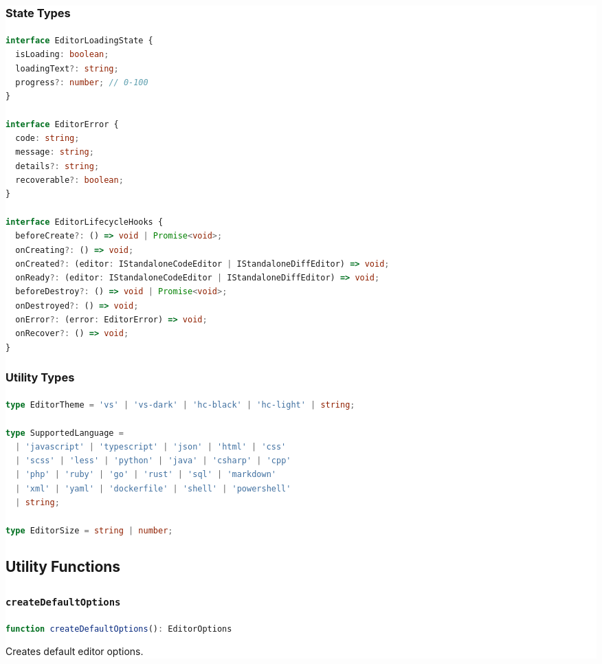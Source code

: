 ### State Types

```typescript
interface EditorLoadingState {
  isLoading: boolean;
  loadingText?: string;
  progress?: number; // 0-100
}

interface EditorError {
  code: string;
  message: string;
  details?: string;
  recoverable?: boolean;
}

interface EditorLifecycleHooks {
  beforeCreate?: () => void | Promise<void>;
  onCreating?: () => void;
  onCreated?: (editor: IStandaloneCodeEditor | IStandaloneDiffEditor) => void;
  onReady?: (editor: IStandaloneCodeEditor | IStandaloneDiffEditor) => void;
  beforeDestroy?: () => void | Promise<void>;
  onDestroyed?: () => void;
  onError?: (error: EditorError) => void;
  onRecover?: () => void;
}
```

### Utility Types

```typescript
type EditorTheme = 'vs' | 'vs-dark' | 'hc-black' | 'hc-light' | string;

type SupportedLanguage = 
  | 'javascript' | 'typescript' | 'json' | 'html' | 'css'
  | 'scss' | 'less' | 'python' | 'java' | 'csharp' | 'cpp'
  | 'php' | 'ruby' | 'go' | 'rust' | 'sql' | 'markdown'
  | 'xml' | 'yaml' | 'dockerfile' | 'shell' | 'powershell'
  | string;

type EditorSize = string | number;
```

## Utility Functions

### `createDefaultOptions`

```typescript
function createDefaultOptions(): EditorOptions
```

Creates default editor options.
